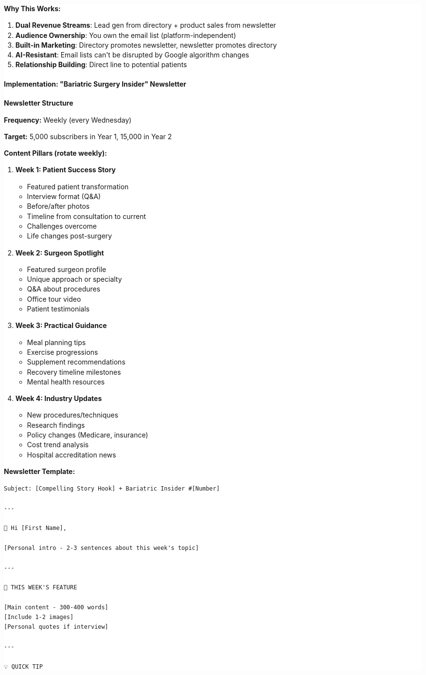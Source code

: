 **Why This Works:**
1. **Dual Revenue Streams**: Lead gen from directory + product sales from newsletter
2. **Audience Ownership**: You own the email list (platform-independent)
3. **Built-in Marketing**: Directory promotes newsletter, newsletter promotes directory
4. **AI-Resistant**: Email lists can't be disrupted by Google algorithm changes
5. **Relationship Building**: Direct line to potential patients

#### Implementation: "Bariatric Surgery Insider" Newsletter

**Newsletter Structure**

**Frequency:** Weekly (every Wednesday)

**Target:** 5,000 subscribers in Year 1, 15,000 in Year 2

**Content Pillars (rotate weekly):**

1. **Week 1: Patient Success Story**
   - Featured patient transformation
   - Interview format (Q&A)
   - Before/after photos
   - Timeline from consultation to current
   - Challenges overcome
   - Life changes post-surgery

2. **Week 2: Surgeon Spotlight**
   - Featured surgeon profile
   - Unique approach or specialty
   - Q&A about procedures
   - Office tour video
   - Patient testimonials

3. **Week 3: Practical Guidance**
   - Meal planning tips
   - Exercise progressions
   - Supplement recommendations
   - Recovery timeline milestones
   - Mental health resources

4. **Week 4: Industry Updates**
   - New procedures/techniques
   - Research findings
   - Policy changes (Medicare, insurance)
   - Cost trend analysis
   - Hospital accreditation news

**Newsletter Template:**
```
Subject: [Compelling Story Hook] + Bariatric Insider #[Number]

---

👋 Hi [First Name],

[Personal intro - 2-3 sentences about this week's topic]

---

📖 THIS WEEK'S FEATURE

[Main content - 300-400 words]
[Include 1-2 images]
[Personal quotes if interview]

---

💡 QUICK TIP

```